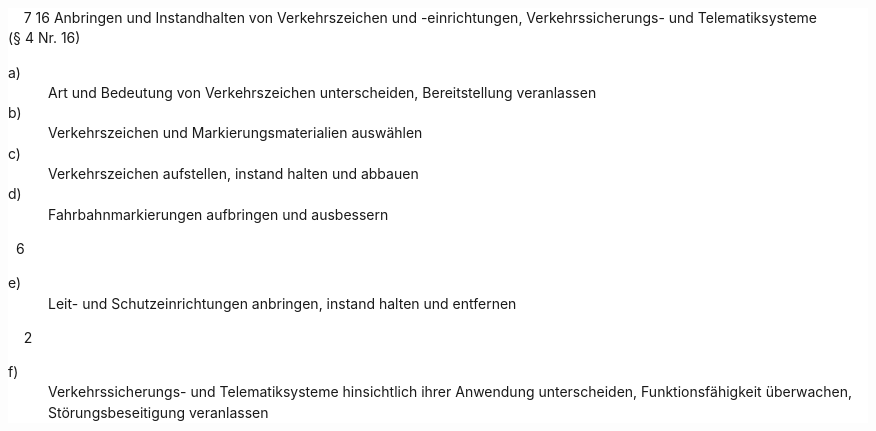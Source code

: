 <td style="text-align: center; border-right: 0.5pt solid; border-bottom: 0.5pt solid;" data-valign="top"> </td>
<td style="text-align: center; border-right: 0.5pt solid; border-bottom: 0.5pt solid;" data-valign="top"> </td>
<td style="text-align: center; border-bottom: 0.5pt solid;" data-valign="middle">7</td>
</tr>
<tr class="odd">
<td rowspan="3" style="text-align: center; border-right: 0.5pt solid; border-bottom: 0.5pt solid;" data-valign="top">16</td>
<td rowspan="3" style="text-align: center; border-right: 0.5pt solid; border-bottom: 0.5pt solid;" data-valign="top">Anbringen und Instandhalten von Verkehrszeichen und -einrichtungen, Verkehrssicherungs- und Telematiksysteme<br />
(§ 4 Nr. 16)</td>
<td style="text-align: center; border-right: 0.5pt solid; border-bottom: 0.5pt solid;" data-valign="top"><dl>
<dt>a)</dt>
<dd>
Art und Bedeutung von Verkehrszeichen unterscheiden, Bereitstellung veranlassen
</dd>
<dt>b)</dt>
<dd>
Verkehrszeichen und Markierungsmaterialien auswählen
</dd>
<dt>c)</dt>
<dd>
Verkehrszeichen aufstellen, instand halten und abbauen
</dd>
<dt>d)</dt>
<dd>
Fahrbahnmarkierungen aufbringen und ausbessern
</dd>
</dl></td>
<td style="text-align: center; border-right: 0.5pt solid; border-bottom: 0.5pt solid;" data-valign="top"> </td>
<td style="text-align: center; border-right: 0.5pt solid; border-bottom: 0.5pt solid;" data-valign="middle">6</td>
<td style="text-align: center; border-right: 0.5pt solid; border-bottom: 0.5pt solid;" data-valign="top"> </td>
<td style="text-align: center; border-bottom: 0.5pt solid;" data-valign="top"> </td>
</tr>
<tr class="even">
<td style="text-align: center; border-right: 0.5pt solid; border-bottom: 0.5pt solid;" data-valign="top"><dl>
<dt>e)</dt>
<dd>
Leit- und Schutzeinrichtungen anbringen, instand halten und entfernen
</dd>
</dl></td>
<td style="text-align: center; border-right: 0.5pt solid; border-bottom: 0.5pt solid;" data-valign="top"> </td>
<td style="text-align: center; border-right: 0.5pt solid; border-bottom: 0.5pt solid;" data-valign="top"> </td>
<td style="text-align: center; border-right: 0.5pt solid; border-bottom: 0.5pt solid;" data-valign="middle">2</td>
<td style="text-align: center; border-bottom: 0.5pt solid;" data-valign="top"> </td>
</tr>
<tr class="odd">
<td style="text-align: center; border-right: 0.5pt solid; border-bottom: 0.5pt solid;" data-valign="top"><dl>
<dt>f)</dt>
<dd>
Verkehrssicherungs- und Telematiksysteme hinsichtlich ihrer Anwendung unterscheiden, Funktionsfähigkeit überwachen, Störungsbeseitigung veranlassen
</dd>